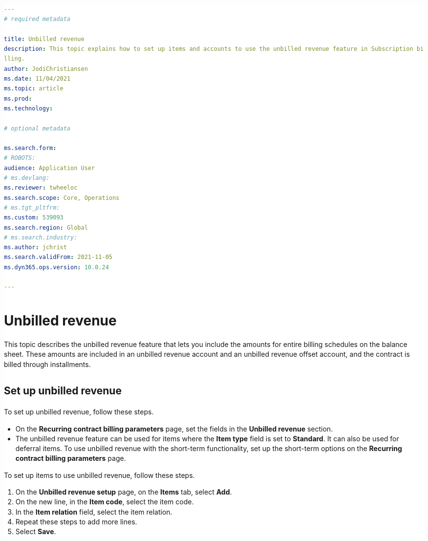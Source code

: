 ```yaml
---
# required metadata

title: Unbilled revenue
description: This topic explains how to set up items and accounts to use the unbilled revenue feature in Subscription billing.
author: JodiChristiansen
ms.date: 11/04/2021
ms.topic: article
ms.prod: 
ms.technology: 

# optional metadata

ms.search.form: 
# ROBOTS: 
audience: Application User
# ms.devlang: 
ms.reviewer: twheeloc
ms.search.scope: Core, Operations
# ms.tgt_pltfrm: 
ms.custom: 539093
ms.search.region: Global
# ms.search.industry: 
ms.author: jchrist
ms.search.validFrom: 2021-11-05
ms.dyn365.ops.version: 10.0.24

---
```


# Unbilled revenue

This topic describes the unbilled revenue feature that lets you include the amounts for entire billing schedules on the balance sheet. These amounts are included in an unbilled revenue account and an unbilled revenue offset account, and the contract is billed through installments.

## Set up unbilled revenue

To set up unbilled revenue, follow these steps.

- On the **Recurring contract billing parameters** page, set the fields in the **Unbilled revenue** section.
- The unbilled revenue feature can be used for items where the **Item type** field is set to **Standard**. It can also be used for deferral items. To use unbilled revenue with the short-term functionality, set up the short-term options on the **Recurring contract billing parameters** page.

To set up items to use unbilled revenue, follow these steps.

1. On the **Unbilled revenue setup** page, on the **Items** tab, select **Add**.
2. On the new line, in the **Item code**, select the item code.
3. In the **Item relation** field, select the item relation.
4. Repeat these steps to add more lines.
5. Select **Save**.

